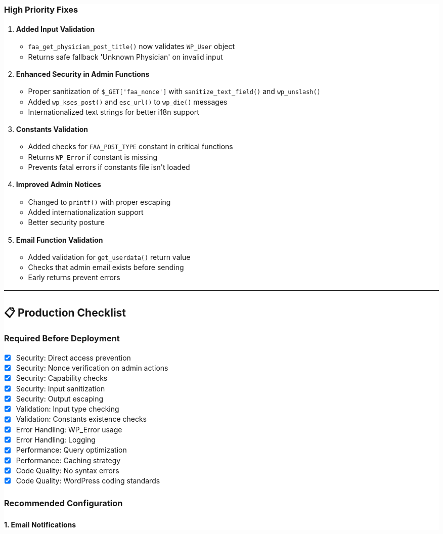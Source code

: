 ### High Priority Fixes

1. **Added Input Validation**

   - `faa_get_physician_post_title()` now validates `WP_User` object
   - Returns safe fallback 'Unknown Physician' on invalid input

2. **Enhanced Security in Admin Functions**

   - Proper sanitization of `$_GET['faa_nonce']` with `sanitize_text_field()` and `wp_unslash()`
   - Added `wp_kses_post()` and `esc_url()` to `wp_die()` messages
   - Internationalized text strings for better i18n support

3. **Constants Validation**

   - Added checks for `FAA_POST_TYPE` constant in critical functions
   - Returns `WP_Error` if constant is missing
   - Prevents fatal errors if constants file isn't loaded

4. **Improved Admin Notices**

   - Changed to `printf()` with proper escaping
   - Added internationalization support
   - Better security posture

5. **Email Function Validation**
   - Added validation for `get_userdata()` return value
   - Checks that admin email exists before sending
   - Early returns prevent errors

---

## 📋 Production Checklist

### Required Before Deployment

- [x] Security: Direct access prevention
- [x] Security: Nonce verification on admin actions
- [x] Security: Capability checks
- [x] Security: Input sanitization
- [x] Security: Output escaping
- [x] Validation: Input type checking
- [x] Validation: Constants existence checks
- [x] Error Handling: WP_Error usage
- [x] Error Handling: Logging
- [x] Performance: Query optimization
- [x] Performance: Caching strategy
- [x] Code Quality: No syntax errors
- [x] Code Quality: WordPress coding standards

### Recommended Configuration

#### 1. **Email Notifications**

